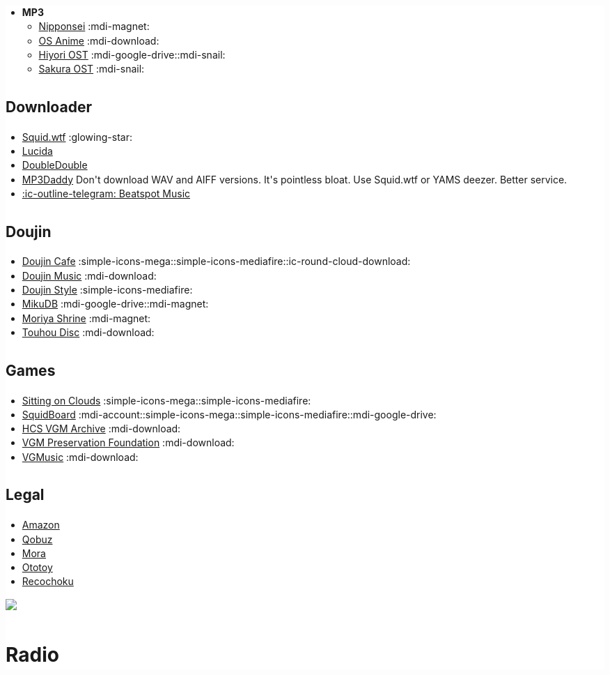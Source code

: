 - **MP3**
  - [Nipponsei](https://nipponsei.minglong.org/tracker/) :mdi-magnet:
  - [OS Anime](https://osanime.com/) :mdi-download:
  - [Hiyori OST](https://www.hiyoriost.com/) :mdi-google-drive::mdi-snail:
  - [Sakura OST](https://www.sakuraost.com/) :mdi-snail:

## Downloader
- [Squid.wtf](https://squid.wtf/) :glowing-star:
- [Lucida](https://lucida.to/) <Badge type="tip" text="2" link="https://lucida.su/" />
- [DoubleDouble](https://doubledouble.top/)
- [MP3Daddy](https://mp3-daddy.com/) <tooltip>Don't download WAV and AIFF versions. It's pointless bloat. Use Squid.wtf or YAMS deezer. Better service.</tooltip>
- [:ic-outline-telegram: Beatspot Music](https://t.me/BeatSpotBot)

## Doujin

- [Doujin Cafe](https://discord.gg/doujincafe) :simple-icons-mega::simple-icons-mediafire::ic-round-cloud-download:
- [Doujin Music](https://vk.com/wall-60027733) :mdi-download:
- [Doujin Style](https://doujinstyle.com/) <Badge type="tip" text="Touhou" link="https://doujinstyle.com/?p=tlmc" /> <Badge type="tip" text="Downloader" link="https://github.com/Relepega/doujinstyle-downloader"/>:simple-icons-mediafire:
- [MikuDB](https://mikudb.moe/) :mdi-google-drive::mdi-magnet:
- [Moriya Shrine](https://moriyashrine.org/) :mdi-magnet:
- [Touhou Disc](https://alist.thdisc.tk) :mdi-download:


## Games

- [Sitting on Clouds](https://www.sittingonclouds.net/) <Badge type="info" text="2" link="https://www.sittingonclouds.com/" /><Badge type="info" text="3" link="https://www.sittingonclouds.org/" /><Badge type="tip" text="Onion" link="https://cloudscbr2l7prtthmz5jk5hxpndisu4ohqytsri5vyua3ksfswl7gyd.onion/" />:simple-icons-mega::simple-icons-mediafire:
- [SquidBoard](https://www.squid-board.org/) :mdi-account::simple-icons-mega::simple-icons-mediafire::mdi-google-drive:
- [HCS VGM Archive](https://vgm.hcs64.com/) :mdi-download:
- [VGM Preservation Foundation](https://www.vgmpf.com/Wiki/index.php) :mdi-download:
- [VGMusic](https://vgmusic.com/) :mdi-download:

## Legal

- [Amazon](https://www.amazon.com/)
- [Qobuz](https://www.qobuz.com/us-en/shop)
- [Mora](https://mora.jp/)
- [Ototoy](https://ototoy.jp/)
- [Recochoku](https://recochoku.jp/)


![](/music/radio.webp)
# Radio
